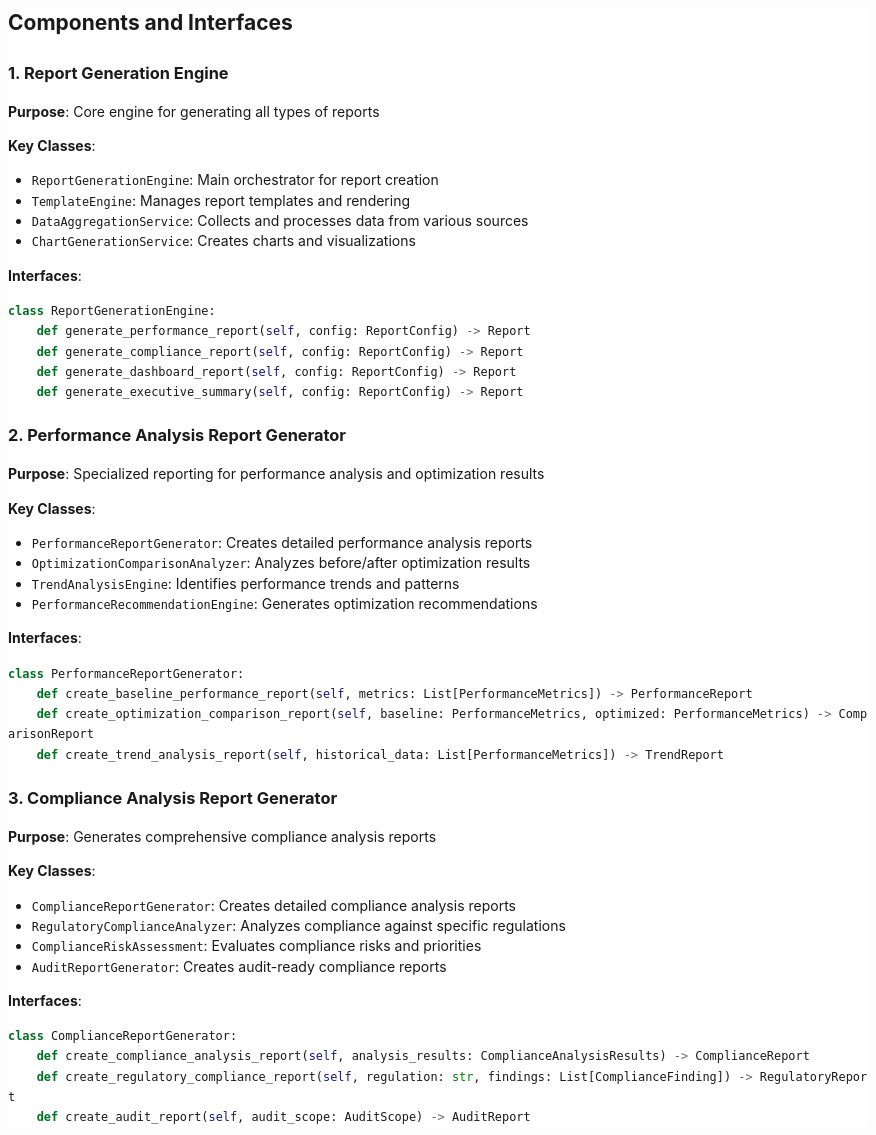 ## Components and Interfaces

### 1. Report Generation Engine

**Purpose**: Core engine for generating all types of reports

**Key Classes**:
- `ReportGenerationEngine`: Main orchestrator for report creation
- `TemplateEngine`: Manages report templates and rendering
- `DataAggregationService`: Collects and processes data from various sources
- `ChartGenerationService`: Creates charts and visualizations

**Interfaces**:
```python
class ReportGenerationEngine:
    def generate_performance_report(self, config: ReportConfig) -> Report
    def generate_compliance_report(self, config: ReportConfig) -> Report
    def generate_dashboard_report(self, config: ReportConfig) -> Report
    def generate_executive_summary(self, config: ReportConfig) -> Report
```

### 2. Performance Analysis Report Generator

**Purpose**: Specialized reporting for performance analysis and optimization results

**Key Classes**:
- `PerformanceReportGenerator`: Creates detailed performance analysis reports
- `OptimizationComparisonAnalyzer`: Analyzes before/after optimization results
- `TrendAnalysisEngine`: Identifies performance trends and patterns
- `PerformanceRecommendationEngine`: Generates optimization recommendations

**Interfaces**:
```python
class PerformanceReportGenerator:
    def create_baseline_performance_report(self, metrics: List[PerformanceMetrics]) -> PerformanceReport
    def create_optimization_comparison_report(self, baseline: PerformanceMetrics, optimized: PerformanceMetrics) -> ComparisonReport
    def create_trend_analysis_report(self, historical_data: List[PerformanceMetrics]) -> TrendReport
```

### 3. Compliance Analysis Report Generator

**Purpose**: Generates comprehensive compliance analysis reports

**Key Classes**:
- `ComplianceReportGenerator`: Creates detailed compliance analysis reports
- `RegulatoryComplianceAnalyzer`: Analyzes compliance against specific regulations
- `ComplianceRiskAssessment`: Evaluates compliance risks and priorities
- `AuditReportGenerator`: Creates audit-ready compliance reports

**Interfaces**:
```python
class ComplianceReportGenerator:
    def create_compliance_analysis_report(self, analysis_results: ComplianceAnalysisResults) -> ComplianceReport
    def create_regulatory_compliance_report(self, regulation: str, findings: List[ComplianceFinding]) -> RegulatoryReport
    def create_audit_report(self, audit_scope: AuditScope) -> AuditReport
```
